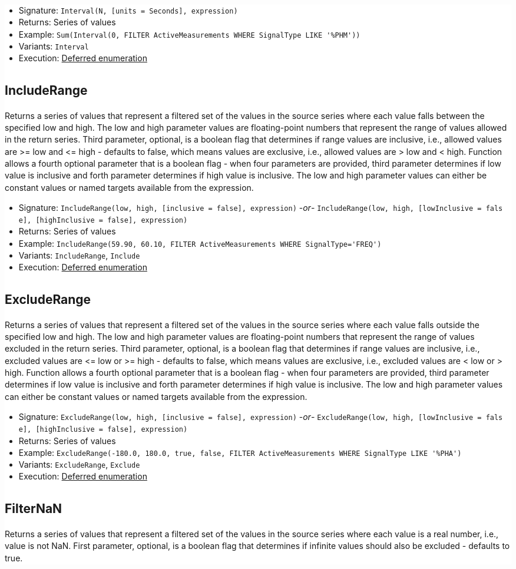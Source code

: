 * Signature: `Interval(N, [units = Seconds], expression)`
* Returns: Series of values
* Example: `Sum(Interval(0, FILTER ActiveMeasurements WHERE SignalType LIKE '%PHM'))`
* Variants: `Interval`
* Execution: [Deferred enumeration](#execution-modes)

## IncludeRange

Returns a series of values that represent a filtered set of the values in the source series where each value falls between the specified low and high. The low and high parameter values are floating-point numbers that represent the range of values allowed in the return series. Third parameter, optional, is a boolean flag that determines if range values are inclusive, i.e., allowed values are >= low and <= high - defaults to false, which means values are exclusive, i.e., allowed values are > low and < high. Function allows a fourth optional parameter that is a boolean flag - when four parameters are provided, third parameter determines if low value is inclusive and forth parameter determines if high value is inclusive.
The low and high parameter values can either be constant values or named targets available from the expression.

* Signature: `IncludeRange(low, high, [inclusive = false], expression)` -_or_- `IncludeRange(low, high, [lowInclusive = false], [highInclusive = false], expression)`
* Returns: Series of values
* Example: `IncludeRange(59.90, 60.10, FILTER ActiveMeasurements WHERE SignalType='FREQ')`
* Variants: `IncludeRange`, `Include`
* Execution: [Deferred enumeration](#execution-modes)

## ExcludeRange

Returns a series of values that represent a filtered set of the values in the source series where each value falls outside the specified low and high. The low and high parameter values are floating-point numbers that represent the range of values excluded in the return series. Third parameter, optional, is a boolean flag that determines if range values are inclusive, i.e., excluded values are <= low or >= high - defaults to false, which means values are exclusive, i.e., excluded values are < low or > high. Function allows a fourth optional parameter that is a boolean flag - when four parameters are provided, third parameter determines if low value is inclusive and forth parameter determines if high value is inclusive.
The low and high parameter values can either be constant values or named targets available from the expression.

* Signature: `ExcludeRange(low, high, [inclusive = false], expression)` -_or_- `ExcludeRange(low, high, [lowInclusive = false], [highInclusive = false], expression)`
* Returns: Series of values
* Example: `ExcludeRange(-180.0, 180.0, true, false, FILTER ActiveMeasurements WHERE SignalType LIKE '%PHA')`
* Variants: `ExcludeRange`, `Exclude`
* Execution: [Deferred enumeration](#execution-modes)

## FilterNaN

Returns a series of values that represent a filtered set of the values in the source series where each value is a real number, i.e., value is not NaN. First parameter, optional, is a boolean flag that determines if infinite values should also be excluded - defaults to true.
